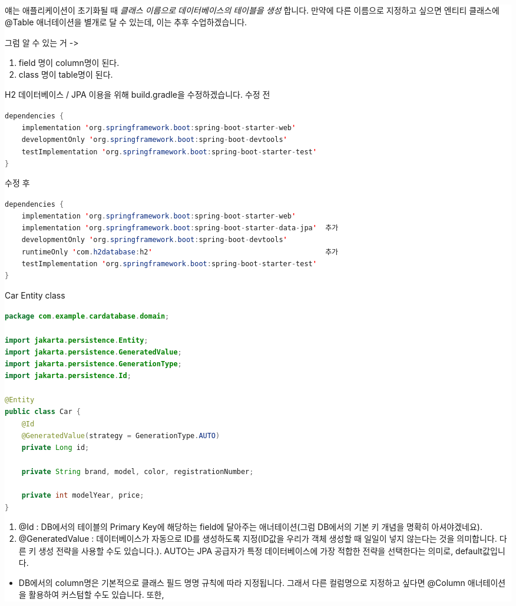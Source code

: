 얘는 애플리케이션이 초기화될 때 _클래스 이름으로 데이터베이스의 테이블을 생성_ 합니다. 만약에 다른 이름으로 지정하고 싶으면 엔티티 클래스에 @Table 애너테이션을 별개로 달 수 있는데, 이는 추후 수업하겠습니다.

그럼 알 수 있는 거 -> 
1. field 명이 column명이 된다.
2. class 명이 table명이 된다.


H2 데이터베이스 / JPA 이용을 위해 build.gradle을 수정하겠습니다.
수정 전
```java
dependencies {
	implementation 'org.springframework.boot:spring-boot-starter-web'
	developmentOnly 'org.springframework.boot:spring-boot-devtools'
	testImplementation 'org.springframework.boot:spring-boot-starter-test'
}
```
수정 후
```java
dependencies {
	implementation 'org.springframework.boot:spring-boot-starter-web'
	implementation 'org.springframework.boot:spring-boot-starter-data-jpa'  추가
	developmentOnly 'org.springframework.boot:spring-boot-devtools'
	runtimeOnly 'com.h2database:h2'                                         추가
	testImplementation 'org.springframework.boot:spring-boot-starter-test'
}
```
Car Entity class
```java
package com.example.cardatabase.domain;

import jakarta.persistence.Entity;
import jakarta.persistence.GeneratedValue;
import jakarta.persistence.GenerationType;
import jakarta.persistence.Id;

@Entity
public class Car {
    @Id
    @GeneratedValue(strategy = GenerationType.AUTO)
    private Long id;

    private String brand, model, color, registrationNumber;

    private int modelYear, price;
}
```
1. @Id : DB에서의 테이블의 Primary Key에 해당하는 field에 달아주는 애너테이션(그럼 DB에서의 기본 키 개념을 명확히 아셔야겠네요).
2. @GeneratedValue : 데이터베이스가 자동으로 ID를 생성하도록 지정(ID값을 우리가 객체 생성할 때 일일이 넣지 않는다는 것을 의미합니다. 다른 키 생성 전략을 사용할 수도 있습니다.). AUTO는 JPA 공급자가 특정 데이터베이스에 가장 적합한 전략을 선택한다는 의미로, default값입니다.

- DB에서의 column명은 기본적으로 클래스 필드 명명 규칙에 따라 지정됩니다. 그래서 다른 컬럼명으로 지정하고 싶다면 @Column 애너테이션을 활용하여 커스텀할 수도 있습니다. 또한,
